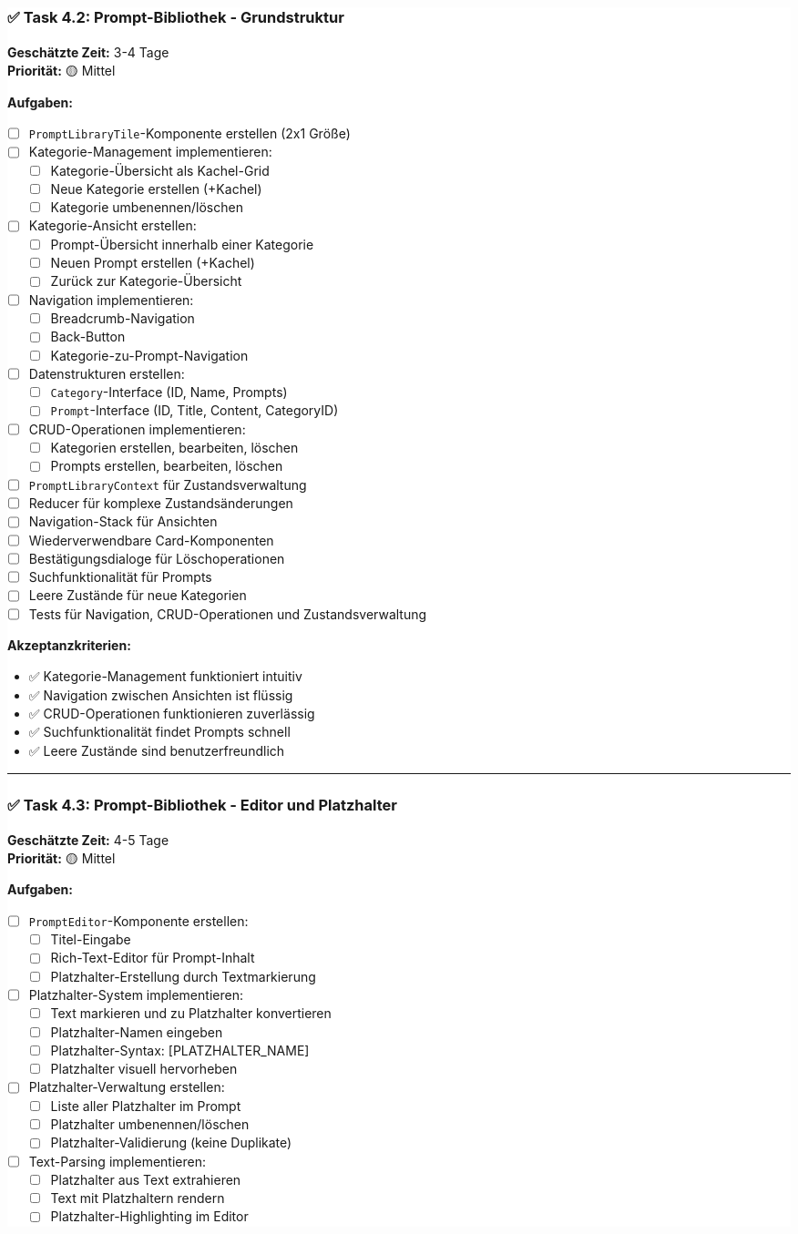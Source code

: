 
### ✅ Task 4.2: Prompt-Bibliothek - Grundstruktur
**Geschätzte Zeit:** 3-4 Tage  
**Priorität:** 🟡 Mittel

**Aufgaben:**
- [ ] `PromptLibraryTile`-Komponente erstellen (2x1 Größe)
- [ ] Kategorie-Management implementieren:
  - [ ] Kategorie-Übersicht als Kachel-Grid
  - [ ] Neue Kategorie erstellen (+Kachel)
  - [ ] Kategorie umbenennen/löschen
- [ ] Kategorie-Ansicht erstellen:
  - [ ] Prompt-Übersicht innerhalb einer Kategorie
  - [ ] Neuen Prompt erstellen (+Kachel)
  - [ ] Zurück zur Kategorie-Übersicht
- [ ] Navigation implementieren:
  - [ ] Breadcrumb-Navigation
  - [ ] Back-Button
  - [ ] Kategorie-zu-Prompt-Navigation
- [ ] Datenstrukturen erstellen:
  - [ ] `Category`-Interface (ID, Name, Prompts)
  - [ ] `Prompt`-Interface (ID, Title, Content, CategoryID)
- [ ] CRUD-Operationen implementieren:
  - [ ] Kategorien erstellen, bearbeiten, löschen
  - [ ] Prompts erstellen, bearbeiten, löschen
- [ ] `PromptLibraryContext` für Zustandsverwaltung
- [ ] Reducer für komplexe Zustandsänderungen
- [ ] Navigation-Stack für Ansichten
- [ ] Wiederverwendbare Card-Komponenten
- [ ] Bestätigungsdialoge für Löschoperationen
- [ ] Suchfunktionalität für Prompts
- [ ] Leere Zustände für neue Kategorien
- [ ] Tests für Navigation, CRUD-Operationen und Zustandsverwaltung

**Akzeptanzkriterien:**
- ✅ Kategorie-Management funktioniert intuitiv
- ✅ Navigation zwischen Ansichten ist flüssig
- ✅ CRUD-Operationen funktionieren zuverlässig
- ✅ Suchfunktionalität findet Prompts schnell
- ✅ Leere Zustände sind benutzerfreundlich

---

### ✅ Task 4.3: Prompt-Bibliothek - Editor und Platzhalter
**Geschätzte Zeit:** 4-5 Tage  
**Priorität:** 🟡 Mittel

**Aufgaben:**
- [ ] `PromptEditor`-Komponente erstellen:
  - [ ] Titel-Eingabe
  - [ ] Rich-Text-Editor für Prompt-Inhalt
  - [ ] Platzhalter-Erstellung durch Textmarkierung
- [ ] Platzhalter-System implementieren:
  - [ ] Text markieren und zu Platzhalter konvertieren
  - [ ] Platzhalter-Namen eingeben
  - [ ] Platzhalter-Syntax: [PLATZHALTER_NAME]
  - [ ] Platzhalter visuell hervorheben
- [ ] Platzhalter-Verwaltung erstellen:
  - [ ] Liste aller Platzhalter im Prompt
  - [ ] Platzhalter umbenennen/löschen
  - [ ] Platzhalter-Validierung (keine Duplikate)
- [ ] Text-Parsing implementieren:
  - [ ] Platzhalter aus Text extrahieren
  - [ ] Text mit Platzhaltern rendern
  - [ ] Platzhalter-Highlighting im Editor